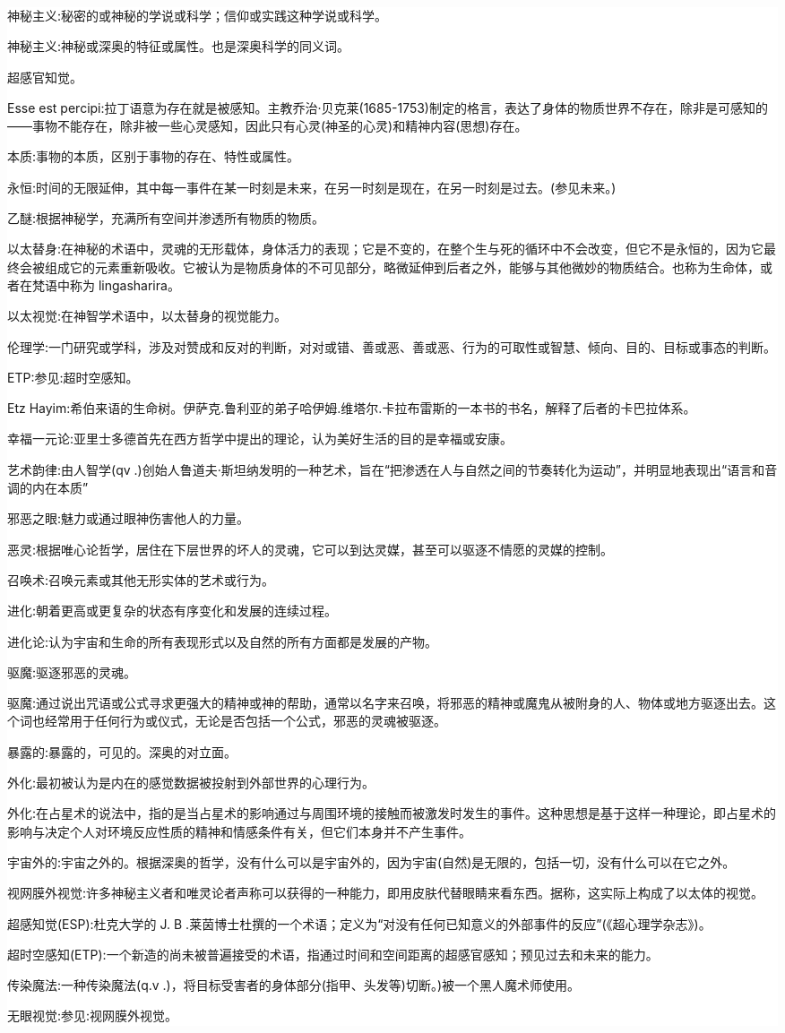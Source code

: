 神秘主义:秘密的或神秘的学说或科学；信仰或实践这种学说或科学。

神秘主义:神秘或深奥的特征或属性。也是深奥科学的同义词。

超感官知觉。

Esse est percipi:拉丁语意为存在就是被感知。主教乔治·贝克莱(1685-1753)制定的格言，表达了身体的物质世界不存在，除非是可感知的——事物不能存在，除非被一些心灵感知，因此只有心灵(神圣的心灵)和精神内容(思想)存在。

本质:事物的本质，区别于事物的存在、特性或属性。

永恒:时间的无限延伸，其中每一事件在某一时刻是未来，在另一时刻是现在，在另一时刻是过去。(参见未来。)

乙醚:根据神秘学，充满所有空间并渗透所有物质的物质。

以太替身:在神秘的术语中，灵魂的无形载体，身体活力的表现；它是不变的，在整个生与死的循环中不会改变，但它不是永恒的，因为它最终会被组成它的元素重新吸收。它被认为是物质身体的不可见部分，略微延伸到后者之外，能够与其他微妙的物质结合。也称为生命体，或者在梵语中称为 lingasharira。

以太视觉:在神智学术语中，以太替身的视觉能力。

伦理学:一门研究或学科，涉及对赞成和反对的判断，对对或错、善或恶、善或恶、行为的可取性或智慧、倾向、目的、目标或事态的判断。

ETP:参见:超时空感知。

Etz Hayim:希伯来语的生命树。伊萨克.鲁利亚的弟子哈伊姆.维塔尔.卡拉布雷斯的一本书的书名，解释了后者的卡巴拉体系。

幸福一元论:亚里士多德首先在西方哲学中提出的理论，认为美好生活的目的是幸福或安康。

艺术韵律:由人智学(qv .)创始人鲁道夫·斯坦纳发明的一种艺术，旨在“把渗透在人与自然之间的节奏转化为运动”，并明显地表现出“语言和音调的内在本质”

邪恶之眼:魅力或通过眼神伤害他人的力量。

恶灵:根据唯心论哲学，居住在下层世界的坏人的灵魂，它可以到达灵媒，甚至可以驱逐不情愿的灵媒的控制。

召唤术:召唤元素或其他无形实体的艺术或行为。

进化:朝着更高或更复杂的状态有序变化和发展的连续过程。

进化论:认为宇宙和生命的所有表现形式以及自然的所有方面都是发展的产物。

驱魔:驱逐邪恶的灵魂。

驱魔:通过说出咒语或公式寻求更强大的精神或神的帮助，通常以名字来召唤，将邪恶的精神或魔鬼从被附身的人、物体或地方驱逐出去。这个词也经常用于任何行为或仪式，无论是否包括一个公式，邪恶的灵魂被驱逐。

暴露的:暴露的，可见的。深奥的对立面。

外化:最初被认为是内在的感觉数据被投射到外部世界的心理行为。

外化:在占星术的说法中，指的是当占星术的影响通过与周围环境的接触而被激发时发生的事件。这种思想是基于这样一种理论，即占星术的影响与决定个人对环境反应性质的精神和情感条件有关，但它们本身并不产生事件。

宇宙外的:宇宙之外的。根据深奥的哲学，没有什么可以是宇宙外的，因为宇宙(自然)是无限的，包括一切，没有什么可以在它之外。

视网膜外视觉:许多神秘主义者和唯灵论者声称可以获得的一种能力，即用皮肤代替眼睛来看东西。据称，这实际上构成了以太体的视觉。

超感知觉(ESP):杜克大学的 J. B .莱茵博士杜撰的一个术语；定义为“对没有任何已知意义的外部事件的反应”(《超心理学杂志》)。

超时空感知(ETP):一个新造的尚未被普遍接受的术语，指通过时间和空间距离的超感官感知；预见过去和未来的能力。

传染魔法:一种传染魔法(q.v .)，将目标受害者的身体部分(指甲、头发等)切断。)被一个黑人魔术师使用。

无眼视觉:参见:视网膜外视觉。